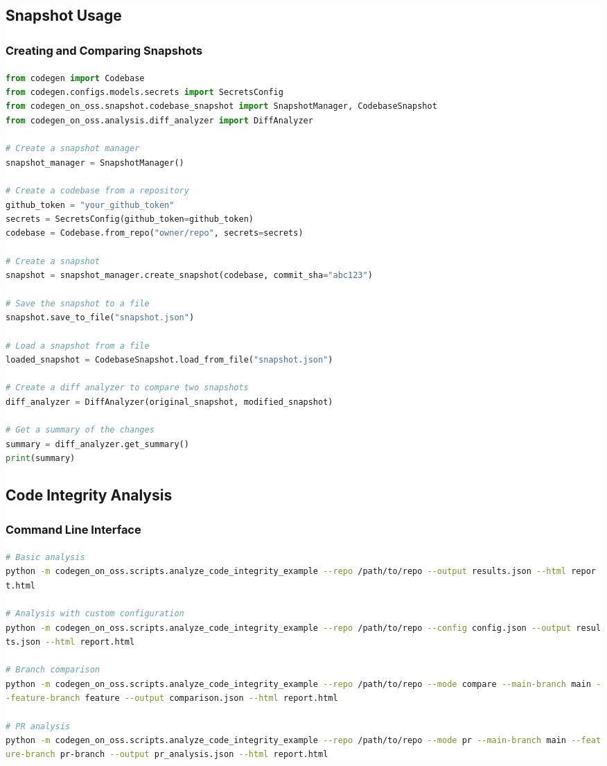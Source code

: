 ## Snapshot Usage

### Creating and Comparing Snapshots

```python
from codegen import Codebase
from codegen.configs.models.secrets import SecretsConfig
from codegen_on_oss.snapshot.codebase_snapshot import SnapshotManager, CodebaseSnapshot
from codegen_on_oss.analysis.diff_analyzer import DiffAnalyzer

# Create a snapshot manager
snapshot_manager = SnapshotManager()

# Create a codebase from a repository
github_token = "your_github_token"
secrets = SecretsConfig(github_token=github_token)
codebase = Codebase.from_repo("owner/repo", secrets=secrets)

# Create a snapshot
snapshot = snapshot_manager.create_snapshot(codebase, commit_sha="abc123")

# Save the snapshot to a file
snapshot.save_to_file("snapshot.json")

# Load a snapshot from a file
loaded_snapshot = CodebaseSnapshot.load_from_file("snapshot.json")

# Create a diff analyzer to compare two snapshots
diff_analyzer = DiffAnalyzer(original_snapshot, modified_snapshot)

# Get a summary of the changes
summary = diff_analyzer.get_summary()
print(summary)
```

## Code Integrity Analysis

### Command Line Interface

```bash
# Basic analysis
python -m codegen_on_oss.scripts.analyze_code_integrity_example --repo /path/to/repo --output results.json --html report.html

# Analysis with custom configuration
python -m codegen_on_oss.scripts.analyze_code_integrity_example --repo /path/to/repo --config config.json --output results.json --html report.html

# Branch comparison
python -m codegen_on_oss.scripts.analyze_code_integrity_example --repo /path/to/repo --mode compare --main-branch main --feature-branch feature --output comparison.json --html report.html

# PR analysis
python -m codegen_on_oss.scripts.analyze_code_integrity_example --repo /path/to/repo --mode pr --main-branch main --feature-branch pr-branch --output pr_analysis.json --html report.html
```
